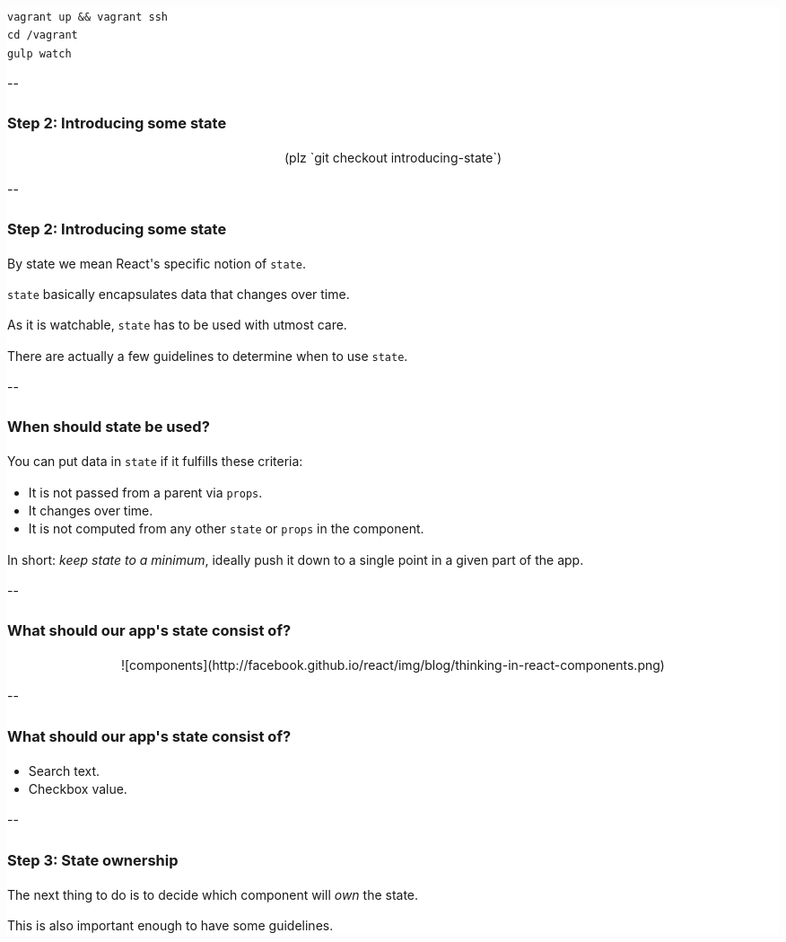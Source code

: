     vagrant up && vagrant ssh
    cd /vagrant
    gulp watch


--
### Step 2: Introducing some state

<center>
(plz `git checkout introducing-state`)
</center>

--
### Step 2: Introducing some state

By state we mean React's specific notion of `state`.

`state` basically encapsulates data that changes over time.

As it is watchable, `state` has to be used with utmost care.

There are actually a few guidelines to determine when to use `state`.

--
### When should state be used?

You can put data in `state` if it fulfills these criteria:

- It is not passed from a parent via `props`.
- It changes over time.
- It is not computed from any other `state` or `props` in the component.

In short: _keep state to a minimum_, ideally push it down to a single point in a given part of the app.

-- 
### What should our app's state consist of?

<center>
![components](http://facebook.github.io/react/img/blog/thinking-in-react-components.png)
</center>

-- 
### What should our app's state consist of?

- Search text.
- Checkbox value.

--
### Step 3: State ownership

The next thing to do is to decide which component will *own* the state.

This is also important enough to have some guidelines.
